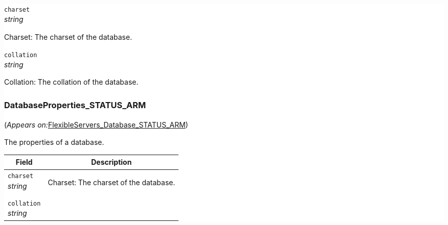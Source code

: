 </tr>
</thead>
<tbody>
<tr>
<td>
<code>charset</code><br/>
<em>
string
</em>
</td>
<td>
<p>Charset: The charset of the database.</p>
</td>
</tr>
<tr>
<td>
<code>collation</code><br/>
<em>
string
</em>
</td>
<td>
<p>Collation: The collation of the database.</p>
</td>
</tr>
</tbody>
</table>
<h3 id="dbformysql.azure.com/v1api20210501.DatabaseProperties_STATUS_ARM">DatabaseProperties_STATUS_ARM
</h3>
<p>
(<em>Appears on:</em><a href="#dbformysql.azure.com/v1api20210501.FlexibleServers_Database_STATUS_ARM">FlexibleServers_Database_STATUS_ARM</a>)
</p>
<div>
<p>The properties of a database.</p>
</div>
<table>
<thead>
<tr>
<th>Field</th>
<th>Description</th>
</tr>
</thead>
<tbody>
<tr>
<td>
<code>charset</code><br/>
<em>
string
</em>
</td>
<td>
<p>Charset: The charset of the database.</p>
</td>
</tr>
<tr>
<td>
<code>collation</code><br/>
<em>
string
</em>
</td>
<td>